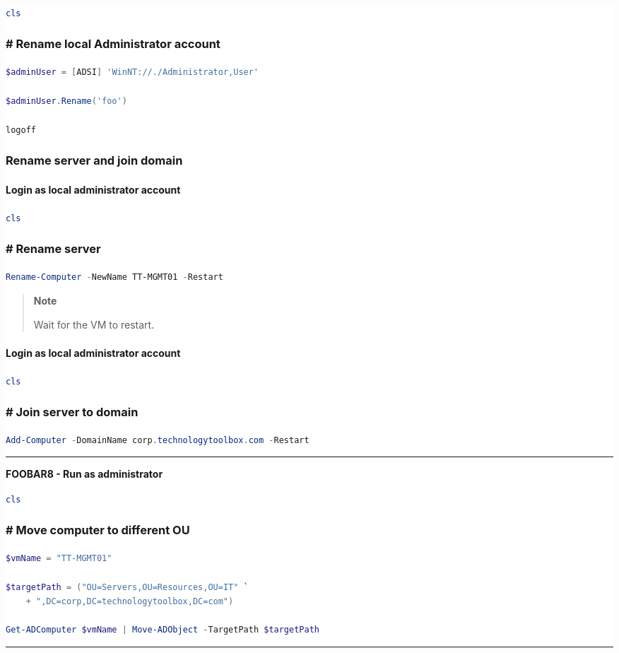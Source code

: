```PowerShell
cls
```

### # Rename local Administrator account

```PowerShell
$adminUser = [ADSI] 'WinNT://./Administrator,User'

$adminUser.Rename('foo')

logoff
```

### Rename server and join domain

#### Login as local administrator account

```PowerShell
cls
```

### # Rename server

```PowerShell
Rename-Computer -NewName TT-MGMT01 -Restart
```

> **Note**
>
> Wait for the VM to restart.

#### Login as local administrator account

```PowerShell
cls
```

### # Join server to domain

```PowerShell
Add-Computer -DomainName corp.technologytoolbox.com -Restart
```

---

**FOOBAR8 - Run as administrator**

```PowerShell
cls
```

### # Move computer to different OU

```PowerShell
$vmName = "TT-MGMT01"

$targetPath = ("OU=Servers,OU=Resources,OU=IT" `
    + ",DC=corp,DC=technologytoolbox,DC=com")

Get-ADComputer $vmName | Move-ADObject -TargetPath $targetPath
```

---